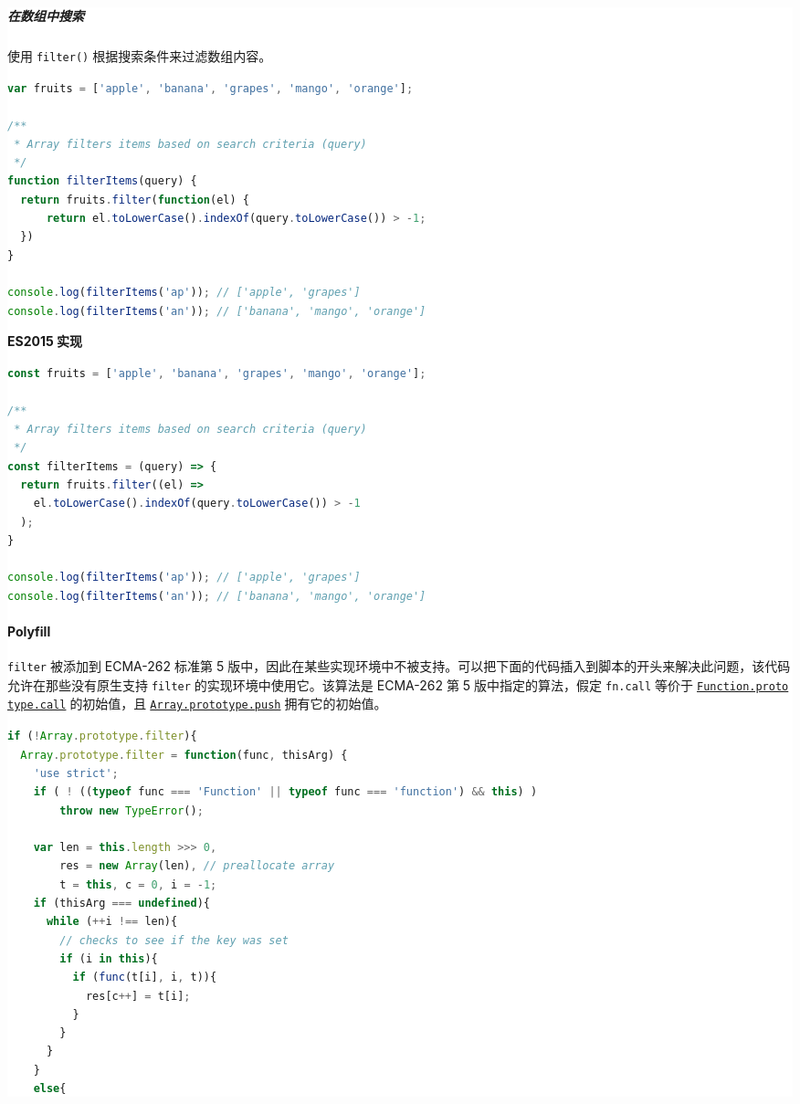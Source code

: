 ##### 在数组中搜索

使用 `filter()` 根据搜索条件来过滤数组内容。

```javascript
var fruits = ['apple', 'banana', 'grapes', 'mango', 'orange'];

/**
 * Array filters items based on search criteria (query)
 */
function filterItems(query) {
  return fruits.filter(function(el) {
      return el.toLowerCase().indexOf(query.toLowerCase()) > -1;
  })
}

console.log(filterItems('ap')); // ['apple', 'grapes']
console.log(filterItems('an')); // ['banana', 'mango', 'orange']
```

**ES2015 实现**

```javascript
const fruits = ['apple', 'banana', 'grapes', 'mango', 'orange'];

/**
 * Array filters items based on search criteria (query)
 */
const filterItems = (query) => {
  return fruits.filter((el) =>
    el.toLowerCase().indexOf(query.toLowerCase()) > -1
  );
}

console.log(filterItems('ap')); // ['apple', 'grapes']
console.log(filterItems('an')); // ['banana', 'mango', 'orange']
```

#### Polyfill

`filter` 被添加到 ECMA-262 标准第 5 版中，因此在某些实现环境中不被支持。可以把下面的代码插入到脚本的开头来解决此问题，该代码允许在那些没有原生支持 `filter` 的实现环境中使用它。该算法是 ECMA-262 第 5 版中指定的算法，假定 `fn.call` 等价于 [`Function.prototype.call`](https://developer.mozilla.org/zh-CN/docs/Web/JavaScript/Reference/Global_Objects/Function/call) 的初始值，且 [`Array.prototype.push`](https://developer.mozilla.org/zh-CN/docs/Web/JavaScript/Reference/Global_Objects/Array/push) 拥有它的初始值。

```javascript
if (!Array.prototype.filter){
  Array.prototype.filter = function(func, thisArg) {
    'use strict';
    if ( ! ((typeof func === 'Function' || typeof func === 'function') && this) )
        throw new TypeError();

    var len = this.length >>> 0,
        res = new Array(len), // preallocate array
        t = this, c = 0, i = -1;
    if (thisArg === undefined){
      while (++i !== len){
        // checks to see if the key was set
        if (i in this){
          if (func(t[i], i, t)){
            res[c++] = t[i];
          }
        }
      }
    }
    else{
```